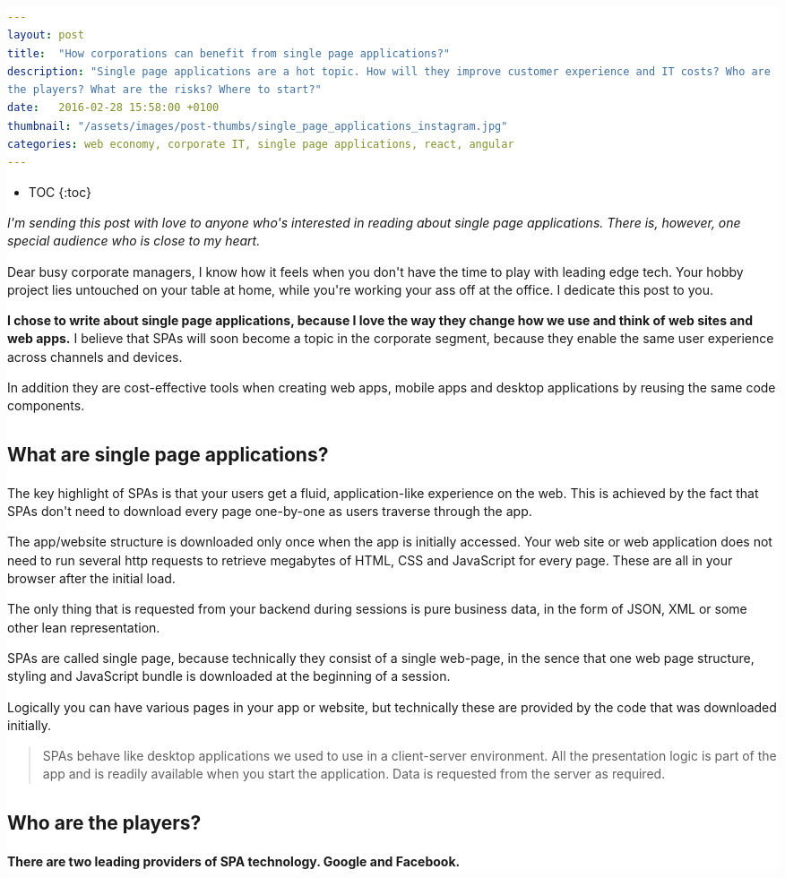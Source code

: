 ```yaml
---
layout: post
title:  "How corporations can benefit from single page applications?"
description: "Single page applications are a hot topic. How will they improve customer experience and IT costs? Who are the players? What are the risks? Where to start?"
date:   2016-02-28 15:58:00 +0100
thumbnail: "/assets/images/post-thumbs/single_page_applications_instagram.jpg"
categories: web economy, corporate IT, single page applications, react, angular
---
```

* TOC
{:toc}

*I'm sending this post with love to anyone who's interested in reading about single page applications. There is, however, one special audience who is close to my heart.* 

Dear busy corporate managers, I know how it feels when you don't have the time to play with leading edge tech. Your hobby project lies untouched on your table at home, while you're working your ass off at the office. I dedicate this post to you. 

**I chose to write about single page applications, because I love the way they change how we use and think of web sites and web apps.** I believe that SPAs will soon become a topic in the corporate segment, because they enable the same user experience across channels and devices. 

In addition they are cost-effective tools when creating web apps, mobile apps and desktop applications by reusing the same code components. 

## What are single page applications?

The key highlight of SPAs is that your users get a fluid, application-like experience on the web. This is achieved by the fact that SPAs don't need to download every page one-by-one as users traverse through the app. 

The app/website structure is downloaded only once when the app is initially accessed. Your web site or web application does not need to run several http requests to retrieve megabytes of HTML, CSS and JavaScript for every page. These are all in your browser after the initial load. 

The only thing that is requested from your backend during sessions is pure business data, in the form of JSON, XML or some other lean representation.  

SPAs are called single page, because technically they consist of a single web-page, in the sence that one web page structure, styling and JavaScript bundle is downloaded at the beginning of a session.

Logically you can have various pages in your app or website, but technically these are provided by the code that was downloaded initially. 

> SPAs behave like desktop applications we used to use in a client-server environment. All the presentation logic is part of the app and is readily available when you start the application. Data is requested from the server as required.     

## Who are the players?

**There are two leading providers of SPA technology. Google and Facebook.**
